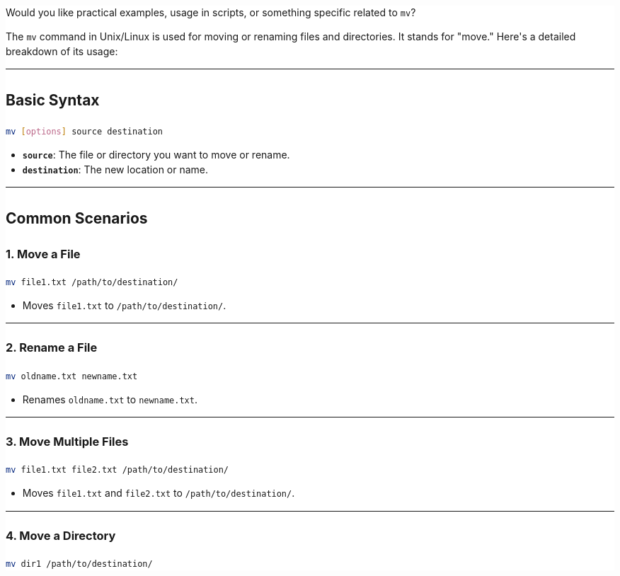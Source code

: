 
Would you like practical examples, usage in scripts, or something specific related to `mv`?

The `mv` command in Unix/Linux is used for moving or renaming files and directories. It stands for "move." Here's a detailed breakdown of its usage:

---

## **Basic Syntax**

```bash
mv [options] source destination
```

- **`source`**: The file or directory you want to move or rename.
- **`destination`**: The new location or name.

---

## **Common Scenarios**

### **1. Move a File**

```bash
mv file1.txt /path/to/destination/
```

- Moves `file1.txt` to `/path/to/destination/`.

---

### **2. Rename a File**

```bash
mv oldname.txt newname.txt
```

- Renames `oldname.txt` to `newname.txt`.

---

### **3. Move Multiple Files**

```bash
mv file1.txt file2.txt /path/to/destination/
```

- Moves `file1.txt` and `file2.txt` to `/path/to/destination/`.

---

### **4. Move a Directory**

```bash
mv dir1 /path/to/destination/
```
